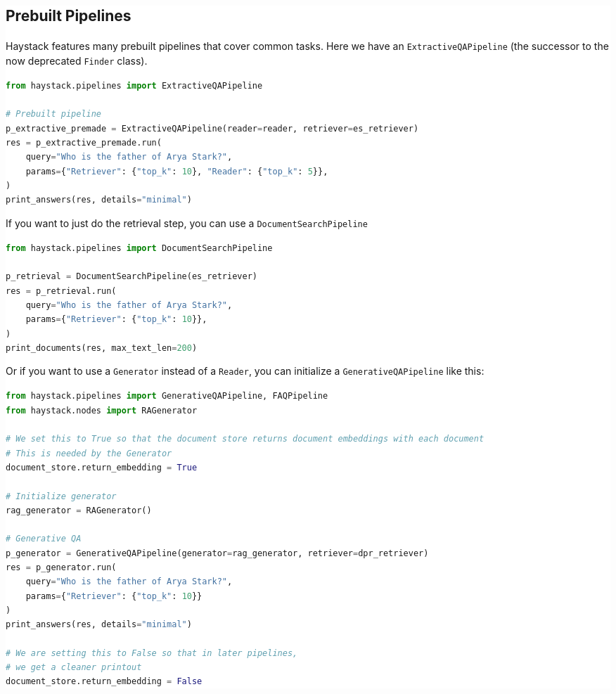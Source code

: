 ## Prebuilt Pipelines

Haystack features many prebuilt pipelines that cover common tasks.
Here we have an `ExtractiveQAPipeline` (the successor to the now deprecated `Finder` class).


```python
from haystack.pipelines import ExtractiveQAPipeline

# Prebuilt pipeline
p_extractive_premade = ExtractiveQAPipeline(reader=reader, retriever=es_retriever)
res = p_extractive_premade.run(
    query="Who is the father of Arya Stark?",
    params={"Retriever": {"top_k": 10}, "Reader": {"top_k": 5}},
)
print_answers(res, details="minimal")
```

If you want to just do the retrieval step, you can use a `DocumentSearchPipeline`


```python
from haystack.pipelines import DocumentSearchPipeline

p_retrieval = DocumentSearchPipeline(es_retriever)
res = p_retrieval.run(
    query="Who is the father of Arya Stark?",
    params={"Retriever": {"top_k": 10}},
)
print_documents(res, max_text_len=200)
```

Or if you want to use a `Generator` instead of a `Reader`,
you can initialize a `GenerativeQAPipeline` like this:


```python
from haystack.pipelines import GenerativeQAPipeline, FAQPipeline
from haystack.nodes import RAGenerator

# We set this to True so that the document store returns document embeddings with each document
# This is needed by the Generator
document_store.return_embedding = True

# Initialize generator
rag_generator = RAGenerator()

# Generative QA
p_generator = GenerativeQAPipeline(generator=rag_generator, retriever=dpr_retriever)
res = p_generator.run(
    query="Who is the father of Arya Stark?",
    params={"Retriever": {"top_k": 10}}
)
print_answers(res, details="minimal")

# We are setting this to False so that in later pipelines,
# we get a cleaner printout
document_store.return_embedding = False

```
